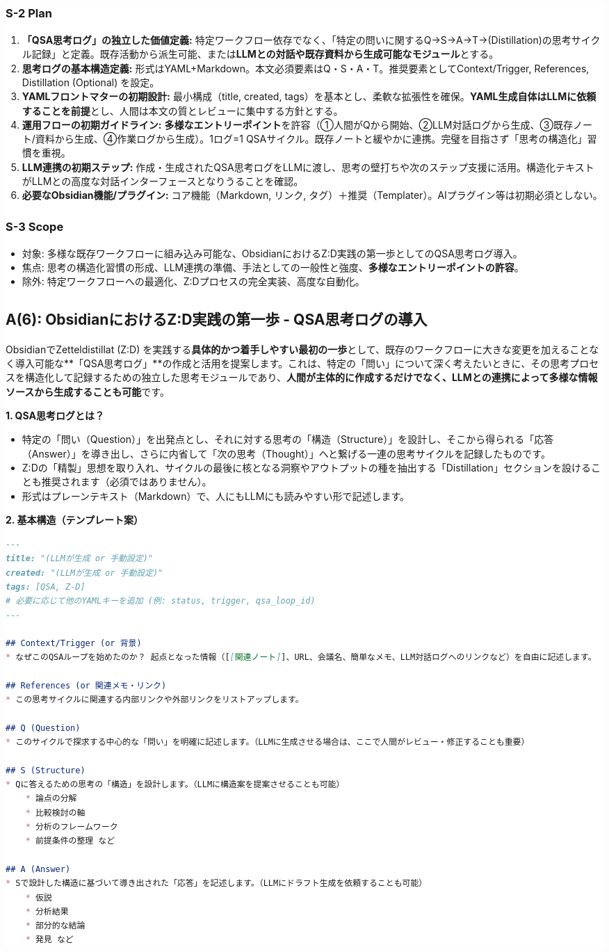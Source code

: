 ### S-2 Plan
1.  **「QSA思考ログ」の独立した価値定義:** 特定ワークフロー依存でなく、「特定の問いに関するQ→S→A→T→(Distillation)の思考サイクル記録」と定義。既存活動から派生可能、または**LLMとの対話や既存資料から生成可能なモジュール**とする。
2.  **思考ログの基本構造定義:** 形式はYAML+Markdown。本文必須要素はQ・S・A・T。推奨要素としてContext/Trigger, References, Distillation (Optional) を設定。
3.  **YAMLフロントマターの初期設計:** 最小構成（title, created, tags）を基本とし、柔軟な拡張性を確保。**YAML生成自体はLLMに依頼することを前提**とし、人間は本文の質とレビューに集中する方針とする。
4.  **運用フローの初期ガイドライン:** **多様なエントリーポイント**を許容（①人間がQから開始、②LLM対話ログから生成、③既存ノート/資料から生成、④作業ログから生成）。1ログ=1 QSAサイクル。既存ノートと緩やかに連携。完璧を目指さず「思考の構造化」習慣を重視。
5.  **LLM連携の初期ステップ:** 作成・生成されたQSA思考ログをLLMに渡し、思考の壁打ちや次のステップ支援に活用。構造化テキストがLLMとの高度な対話インターフェースとなりうることを確認。
6.  **必要なObsidian機能/プラグイン:** コア機能（Markdown, リンク, タグ）＋推奨（Templater）。AIプラグイン等は初期必須としない。

### S-3 Scope
- 対象: 多様な既存ワークフローに組み込み可能な、ObsidianにおけるZ:D実践の第一歩としてのQSA思考ログ導入。
- 焦点: 思考の構造化習慣の形成、LLM連携の準備、手法としての一般性と強度、**多様なエントリーポイントの許容**。
- 除外: 特定ワークフローへの最適化、Z:Dプロセスの完全実装、高度な自動化。

## A(6): ObsidianにおけるZ:D実践の第一歩 - QSA思考ログの導入

ObsidianでZetteldistillat (Z:D) を実践する**具体的かつ着手しやすい最初の一歩**として、既存のワークフローに大きな変更を加えることなく導入可能な**「QSA思考ログ」**の作成と活用を提案します。これは、特定の「問い」について深く考えたいときに、その思考プロセスを構造化して記録するための独立した思考モジュールであり、**人間が主体的に作成するだけでなく、LLMとの連携によって多様な情報ソースから生成することも可能**です。

**1. QSA思考ログとは？**

-   特定の「問い（Question）」を出発点とし、それに対する思考の「構造（Structure）」を設計し、そこから得られる「応答（Answer）」を導き出し、さらに内省して「次の思考（Thought）」へと繋げる一連の思考サイクルを記録したものです。
-   Z:Dの「精製」思想を取り入れ、サイクルの最後に核となる洞察やアウトプットの種を抽出する「Distillation」セクションを設けることも推奨されます（必須ではありません）。
-   形式はプレーンテキスト（Markdown）で、人にもLLMにも読みやすい形で記述します。

**2. 基本構造（テンプレート案）**

```markdown
---
title: "(LLMが生成 or 手動設定)"
created: "(LLMが生成 or 手動設定)"
tags: [QSA, Z-D]
# 必要に応じて他のYAMLキーを追加 (例: status, trigger, qsa_loop_id)
---

## Context/Trigger (or 背景)
* なぜこのQSAループを始めたのか？ 起点となった情報（[[関連ノート]]、URL、会議名、簡単なメモ、LLM対話ログへのリンクなど）を自由に記述します。

## References (or 関連メモ・リンク)
* この思考サイクルに関連する内部リンクや外部リンクをリストアップします。

## Q (Question)
* このサイクルで探求する中心的な「問い」を明確に記述します。（LLMに生成させる場合は、ここで人間がレビュー・修正することも重要）

## S (Structure)
* Qに答えるための思考の「構造」を設計します。（LLMに構造案を提案させることも可能）
    * 論点の分解
    * 比較検討の軸
    * 分析のフレームワーク
    * 前提条件の整理 など

## A (Answer)
* Sで設計した構造に基づいて導き出された「応答」を記述します。（LLMにドラフト生成を依頼することも可能）
    * 仮説
    * 分析結果
    * 部分的な結論
    * 発見 など

```